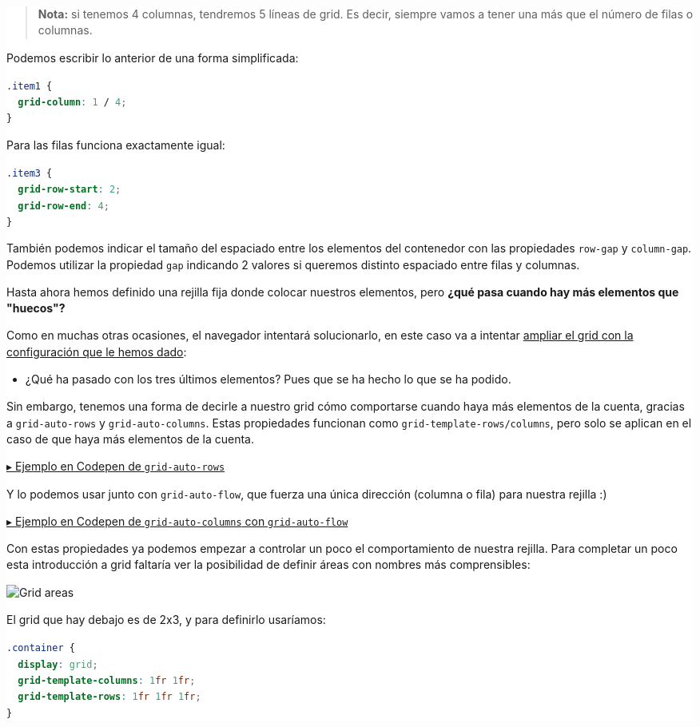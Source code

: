> **Nota:** si tenemos 4 columnas, tendremos 5 líneas de grid. Es decir, siempre vamos a tener una más que el número de filas o columnas.

Podemos escribir lo anterior de una forma simplificada:

```css
.item1 {
  grid-column: 1 / 4;
}
```

Para las filas funciona exactamente igual:

```css
.item3 {
  grid-row-start: 2;
  grid-row-end: 4;
}
```

También podemos indicar el tamaño del espaciado entre los elementos del contenedor con las propiedades `row-gap` y `column-gap`. Podemos utilizar la propiedad `gap` indicando 2 valores si queremos distinto espaciado entre filas y columnas.

Hasta ahora hemos definido una rejilla fija donde colocar nuestros elementos, pero **¿qué pasa cuando hay más elementos que "huecos"?**

Como en muchas otras ocasiones, el navegador intentará solucionarlo, en este caso va a intentar [ampliar el grid con la configuración que le hemos dado](https://codepen.io/adalab/pen/GdOMvr):

* ¿Qué ha pasado con los tres últimos elementos? Pues que se ha hecho lo que se ha podido.

Sin embargo, tenemos una forma de decirle a nuestro grid cómo comportarse cuando haya más elementos de la cuenta, gracias a `grid-auto-rows` y `grid-auto-columns`. Estas propiedades funcionan como `grid-template-rows/columns`, pero solo se aplican en el caso de que haya más elementos de la cuenta.

[▸ Ejemplo en Codepen de `grid-auto-rows`](https://codepen.io/adalab/pen/YLEYxg)

Y lo podemos usar junto con `grid-auto-flow`, que fuerza una única dirección (columna o fila) para nuestra rejilla :)

[▸ Ejemplo en Codepen de `grid-auto-columns` con `grid-auto-flow`](https://codepen.io/adalab/pen/zjPpma)

Con estas propiedades ya podemos empezar a controlar un poco el comportamiento de nuestra rejilla. Para completar un poco esta introducción a grid faltaría ver la posibilidad de definir áreas con nombres más comprensibles:

![Grid areas](https://2908775143-files.gitbook.io/~/files/v0/b/gitbook-x-prod.appspot.com/o/spaces%2FFeL5m4e6ES4PMjY0BYJw%2Fuploads%2Fgit-blob-0186945ef313d9d832b9cfcf78da8af52ae6d673%2Fgrid-area.png?alt=media)

El grid que hay debajo es de 2x3, y para definirlo usaríamos:

```css
.container {
  display: grid;
  grid-template-columns: 1fr 1fr;
  grid-template-rows: 1fr 1fr 1fr;
}
```
